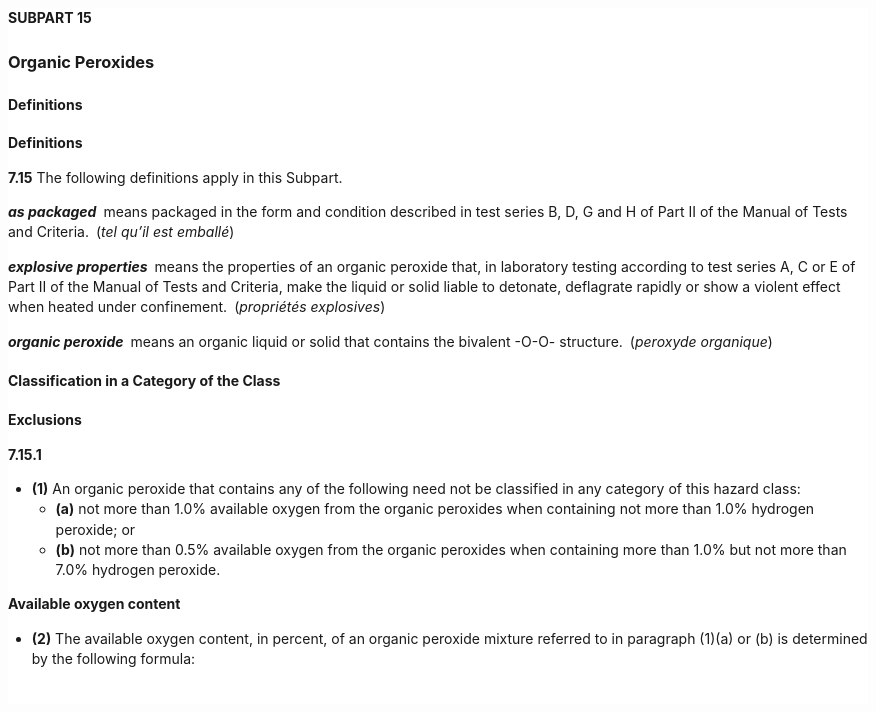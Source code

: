 




**SUBPART 15** 
### Organic Peroxides



#### Definitions



**Definitions**

**7.15** The following definitions apply in this Subpart.

***as packaged*** means packaged in the form and condition described in test series B, D, G and H of Part II of the Manual of Tests and Criteria. (*tel qu’il est emballé*)

***explosive properties*** means the properties of an organic peroxide that, in laboratory testing according to test series A, C or E of Part II of the Manual of Tests and Criteria, make the liquid or solid liable to detonate, deflagrate rapidly or show a violent effect when heated under confinement. (*propriétés explosives*)

***organic peroxide*** means an organic liquid or solid that contains the bivalent -O-O- structure. (*peroxyde organique*)




#### Classification in a Category of the Class



**Exclusions**

**7.15.1** 

- **(1)** An organic peroxide that contains any of the following need not be classified in any category of this hazard class:
	- **(a)** not more than 1.0% available oxygen from the organic peroxides when containing not more than 1.0% hydrogen peroxide; or
	- **(b)** not more than 0.5% available oxygen from the organic peroxides when containing more than 1.0% but not more than 7.0% hydrogen peroxide.

**Available oxygen content**

- **(2)** The available oxygen content, in percent, of an organic peroxide mixture referred to in paragraph (1)(a) or (b) is determined by the following formula:
```

